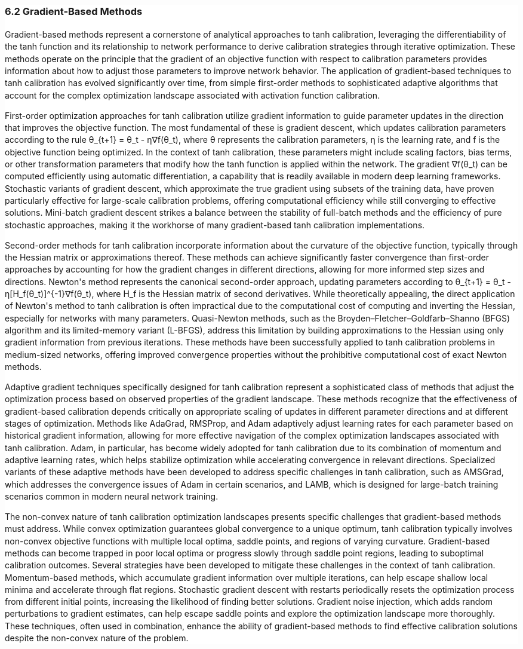 ### 6.2 Gradient-Based Methods

Gradient-based methods represent a cornerstone of analytical approaches to tanh calibration, leveraging the differentiability of the tanh function and its relationship to network performance to derive calibration strategies through iterative optimization. These methods operate on the principle that the gradient of an objective function with respect to calibration parameters provides information about how to adjust those parameters to improve network behavior. The application of gradient-based techniques to tanh calibration has evolved significantly over time, from simple first-order methods to sophisticated adaptive algorithms that account for the complex optimization landscape associated with activation function calibration.

First-order optimization approaches for tanh calibration utilize gradient information to guide parameter updates in the direction that improves the objective function. The most fundamental of these is gradient descent, which updates calibration parameters according to the rule θ_{t+1} = θ_t - η∇f(θ_t), where θ represents the calibration parameters, η is the learning rate, and f is the objective function being optimized. In the context of tanh calibration, these parameters might include scaling factors, bias terms, or other transformation parameters that modify how the tanh function is applied within the network. The gradient ∇f(θ_t) can be computed efficiently using automatic differentiation, a capability that is readily available in modern deep learning frameworks. Stochastic variants of gradient descent, which approximate the true gradient using subsets of the training data, have proven particularly effective for large-scale calibration problems, offering computational efficiency while still converging to effective solutions. Mini-batch gradient descent strikes a balance between the stability of full-batch methods and the efficiency of pure stochastic approaches, making it the workhorse of many gradient-based tanh calibration implementations.

Second-order methods for tanh calibration incorporate information about the curvature of the objective function, typically through the Hessian matrix or approximations thereof. These methods can achieve significantly faster convergence than first-order approaches by accounting for how the gradient changes in different directions, allowing for more informed step sizes and directions. Newton's method represents the canonical second-order approach, updating parameters according to θ_{t+1} = θ_t - η[H_f(θ_t)]^{-1}∇f(θ_t), where H_f is the Hessian matrix of second derivatives. While theoretically appealing, the direct application of Newton's method to tanh calibration is often impractical due to the computational cost of computing and inverting the Hessian, especially for networks with many parameters. Quasi-Newton methods, such as the Broyden–Fletcher–Goldfarb–Shanno (BFGS) algorithm and its limited-memory variant (L-BFGS), address this limitation by building approximations to the Hessian using only gradient information from previous iterations. These methods have been successfully applied to tanh calibration problems in medium-sized networks, offering improved convergence properties without the prohibitive computational cost of exact Newton methods.

Adaptive gradient techniques specifically designed for tanh calibration represent a sophisticated class of methods that adjust the optimization process based on observed properties of the gradient landscape. These methods recognize that the effectiveness of gradient-based calibration depends critically on appropriate scaling of updates in different parameter directions and at different stages of optimization. Methods like AdaGrad, RMSProp, and Adam adaptively adjust learning rates for each parameter based on historical gradient information, allowing for more effective navigation of the complex optimization landscapes associated with tanh calibration. Adam, in particular, has become widely adopted for tanh calibration due to its combination of momentum and adaptive learning rates, which helps stabilize optimization while accelerating convergence in relevant directions. Specialized variants of these adaptive methods have been developed to address specific challenges in tanh calibration, such as AMSGrad, which addresses the convergence issues of Adam in certain scenarios, and LAMB, which is designed for large-batch training scenarios common in modern neural network training.

The non-convex nature of tanh calibration optimization landscapes presents specific challenges that gradient-based methods must address. While convex optimization guarantees global convergence to a unique optimum, tanh calibration typically involves non-convex objective functions with multiple local optima, saddle points, and regions of varying curvature. Gradient-based methods can become trapped in poor local optima or progress slowly through saddle point regions, leading to suboptimal calibration outcomes. Several strategies have been developed to mitigate these challenges in the context of tanh calibration. Momentum-based methods, which accumulate gradient information over multiple iterations, can help escape shallow local minima and accelerate through flat regions. Stochastic gradient descent with restarts periodically resets the optimization process from different initial points, increasing the likelihood of finding better solutions. Gradient noise injection, which adds random perturbations to gradient estimates, can help escape saddle points and explore the optimization landscape more thoroughly. These techniques, often used in combination, enhance the ability of gradient-based methods to find effective calibration solutions despite the non-convex nature of the problem.
